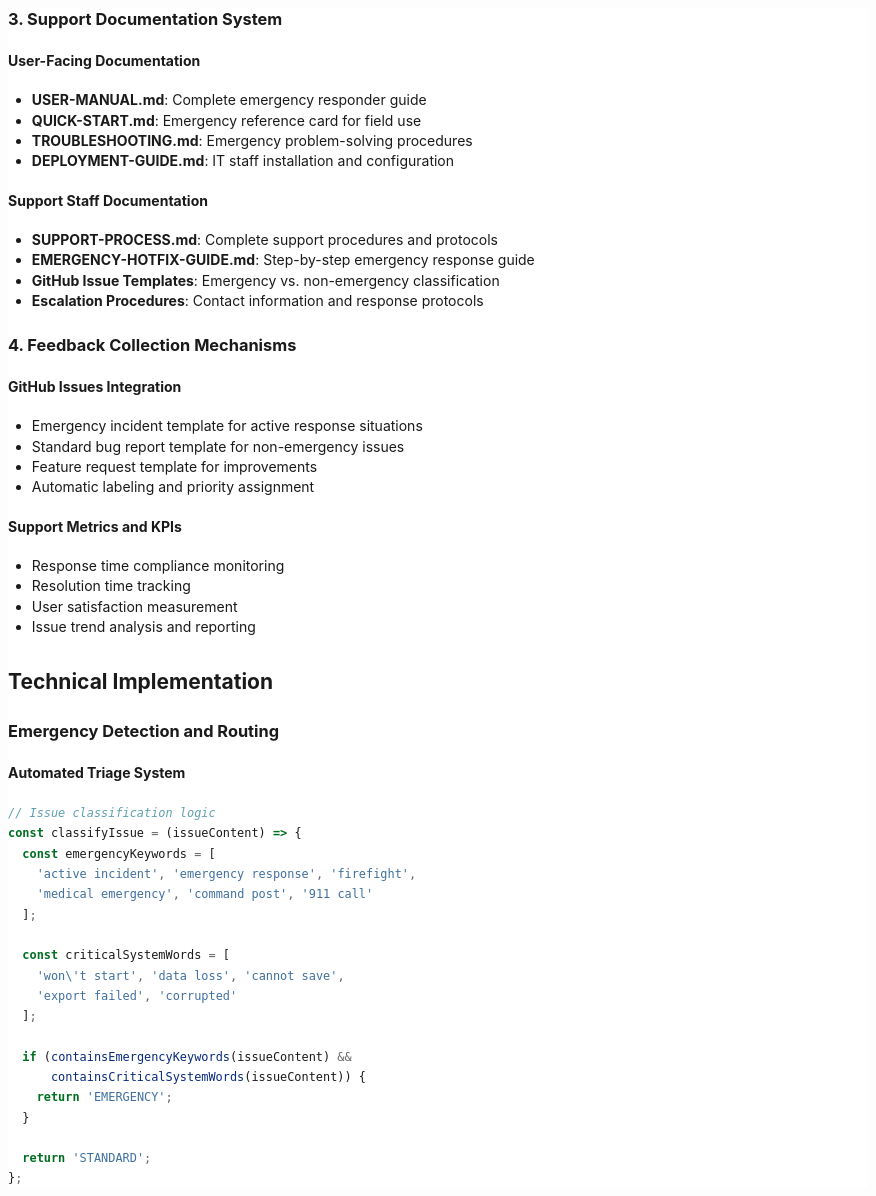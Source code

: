 ### 3. Support Documentation System

#### User-Facing Documentation
- **USER-MANUAL.md**: Complete emergency responder guide
- **QUICK-START.md**: Emergency reference card for field use
- **TROUBLESHOOTING.md**: Emergency problem-solving procedures
- **DEPLOYMENT-GUIDE.md**: IT staff installation and configuration

#### Support Staff Documentation  
- **SUPPORT-PROCESS.md**: Complete support procedures and protocols
- **EMERGENCY-HOTFIX-GUIDE.md**: Step-by-step emergency response guide
- **GitHub Issue Templates**: Emergency vs. non-emergency classification
- **Escalation Procedures**: Contact information and response protocols

### 4. Feedback Collection Mechanisms

#### GitHub Issues Integration
- Emergency incident template for active response situations
- Standard bug report template for non-emergency issues
- Feature request template for improvements
- Automatic labeling and priority assignment

#### Support Metrics and KPIs
- Response time compliance monitoring
- Resolution time tracking
- User satisfaction measurement
- Issue trend analysis and reporting

## Technical Implementation

### Emergency Detection and Routing

#### Automated Triage System
```javascript
// Issue classification logic
const classifyIssue = (issueContent) => {
  const emergencyKeywords = [
    'active incident', 'emergency response', 'firefight',
    'medical emergency', 'command post', '911 call'
  ];
  
  const criticalSystemWords = [
    'won\'t start', 'data loss', 'cannot save',
    'export failed', 'corrupted'
  ];
  
  if (containsEmergencyKeywords(issueContent) && 
      containsCriticalSystemWords(issueContent)) {
    return 'EMERGENCY';
  }
  
  return 'STANDARD';
};
```
